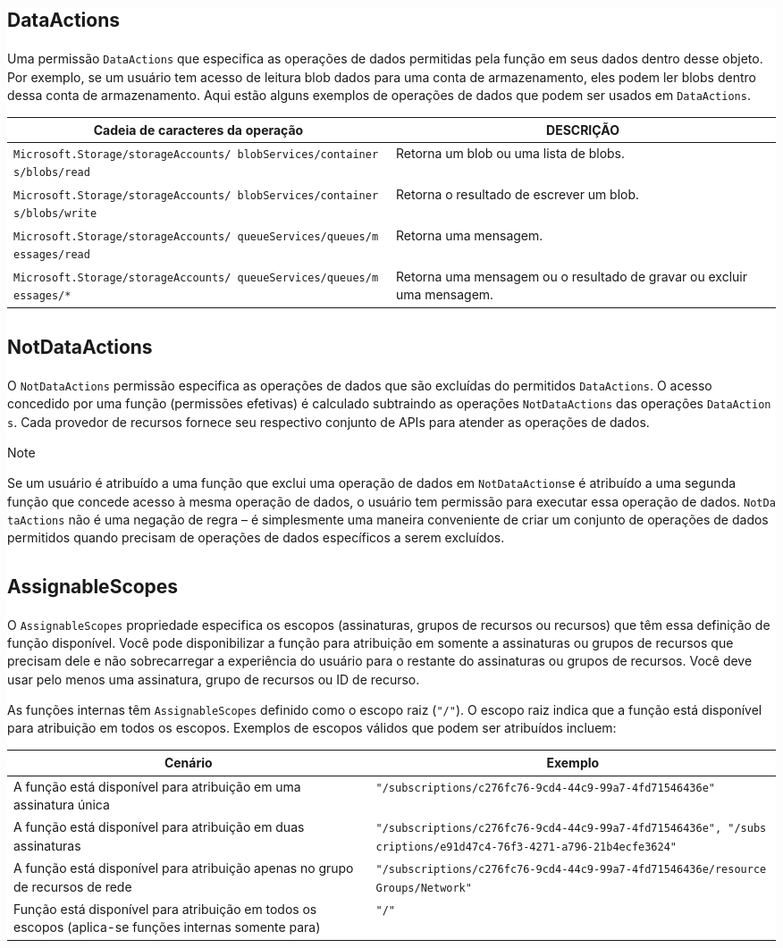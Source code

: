 ## <a name="dataactions"></a>DataActions

Uma permissão `DataActions` que especifica as operações de dados permitidas pela função em seus dados dentro desse objeto. Por exemplo, se um usuário tem acesso de leitura blob dados para uma conta de armazenamento, eles podem ler blobs dentro dessa conta de armazenamento. Aqui estão alguns exemplos de operações de dados que podem ser usados em `DataActions`.

| Cadeia de caracteres da operação    | DESCRIÇÃO         |
| ------------------- | ------------------- |
| `Microsoft.Storage/storageAccounts/ blobServices/containers/blobs/read` | Retorna um blob ou uma lista de blobs. |
| `Microsoft.Storage/storageAccounts/ blobServices/containers/blobs/write` | Retorna o resultado de escrever um blob. |
| `Microsoft.Storage/storageAccounts/ queueServices/queues/messages/read` | Retorna uma mensagem. |
| `Microsoft.Storage/storageAccounts/ queueServices/queues/messages/*` | Retorna uma mensagem ou o resultado de gravar ou excluir uma mensagem. |

## <a name="notdataactions"></a>NotDataActions

O `NotDataActions` permissão especifica as operações de dados que são excluídas do permitidos `DataActions`. O acesso concedido por uma função (permissões efetivas) é calculado subtraindo as operações `NotDataActions` das operações `DataActions`. Cada provedor de recursos fornece seu respectivo conjunto de APIs para atender as operações de dados.

> [!NOTE]
> Se um usuário é atribuído a uma função que exclui uma operação de dados em `NotDataActions`e é atribuído a uma segunda função que concede acesso à mesma operação de dados, o usuário tem permissão para executar essa operação de dados. `NotDataActions` não é uma negação de regra – é simplesmente uma maneira conveniente de criar um conjunto de operações de dados permitidos quando precisam de operações de dados específicos a serem excluídos.
>

## <a name="assignablescopes"></a>AssignableScopes

O `AssignableScopes` propriedade especifica os escopos (assinaturas, grupos de recursos ou recursos) que têm essa definição de função disponível. Você pode disponibilizar a função para atribuição em somente a assinaturas ou grupos de recursos que precisam dele e não sobrecarregar a experiência do usuário para o restante do assinaturas ou grupos de recursos. Você deve usar pelo menos uma assinatura, grupo de recursos ou ID de recurso.

As funções internas têm `AssignableScopes` definido como o escopo raiz (`"/"`). O escopo raiz indica que a função está disponível para atribuição em todos os escopos. Exemplos de escopos válidos que podem ser atribuídos incluem:

| Cenário | Exemplo |
|----------|---------|
| A função está disponível para atribuição em uma assinatura única | `"/subscriptions/c276fc76-9cd4-44c9-99a7-4fd71546436e"` |
| A função está disponível para atribuição em duas assinaturas | `"/subscriptions/c276fc76-9cd4-44c9-99a7-4fd71546436e", "/subscriptions/e91d47c4-76f3-4271-a796-21b4ecfe3624"` |
| A função está disponível para atribuição apenas no grupo de recursos de rede | `"/subscriptions/c276fc76-9cd4-44c9-99a7-4fd71546436e/resourceGroups/Network"` |
| Função está disponível para atribuição em todos os escopos (aplica-se funções internas somente para) | `"/"` |
